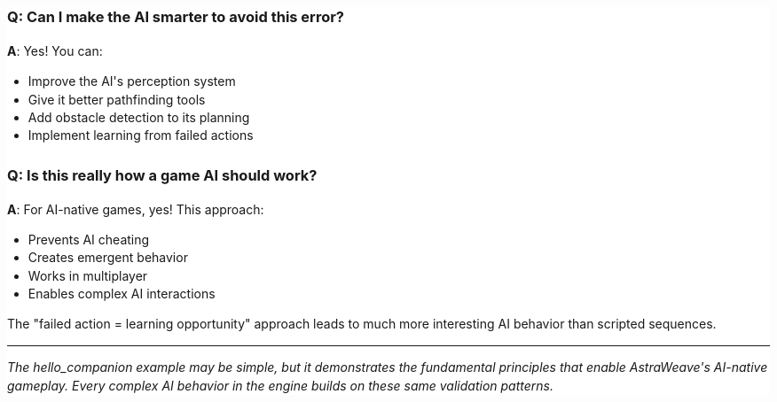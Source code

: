 ### Q: Can I make the AI smarter to avoid this error?

**A**: Yes! You can:
- Improve the AI's perception system
- Give it better pathfinding tools
- Add obstacle detection to its planning
- Implement learning from failed actions

### Q: Is this really how a game AI should work?

**A**: For AI-native games, yes! This approach:
- Prevents AI cheating
- Creates emergent behavior
- Works in multiplayer
- Enables complex AI interactions

The "failed action = learning opportunity" approach leads to much more interesting AI behavior than scripted sequences.

---

*The hello_companion example may be simple, but it demonstrates the fundamental principles that enable AstraWeave's AI-native gameplay. Every complex AI behavior in the engine builds on these same validation patterns.*